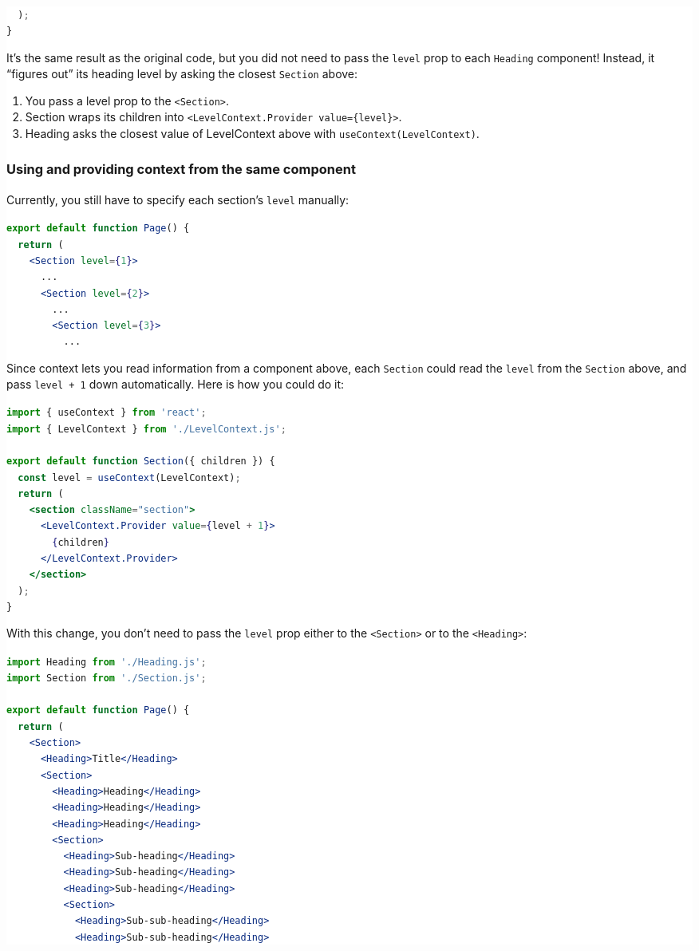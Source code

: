 ```jsx
  );
}
```

It’s the same result as the original code, but you did not need to pass the `level` prop to each `Heading` component! Instead, it “figures out” its heading level by asking the closest `Section` above:

1. You pass a level prop to the `<Section>`.
1. Section wraps its children into `<LevelContext.Provider value={level}>`.
1. Heading asks the closest value of LevelContext above with `useContext(LevelContext)`.

### Using and providing context from the same component 
Currently, you still have to specify each section’s `level` manually:

```jsx
export default function Page() {
  return (
    <Section level={1}>
      ...
      <Section level={2}>
        ...
        <Section level={3}>
          ...
```

Since context lets you read information from a component above, each `Section` could read the `level` from the `Section` above, and pass `level + 1` down automatically. Here is how you could do it:

```jsx
import { useContext } from 'react';
import { LevelContext } from './LevelContext.js';

export default function Section({ children }) {
  const level = useContext(LevelContext);
  return (
    <section className="section">
      <LevelContext.Provider value={level + 1}>
        {children}
      </LevelContext.Provider>
    </section>
  );
}
```

With this change, you don’t need to pass the `level` prop either to the `<Section>` or to the `<Heading>`:

```jsx
import Heading from './Heading.js';
import Section from './Section.js';

export default function Page() {
  return (
    <Section>
      <Heading>Title</Heading>
      <Section>
        <Heading>Heading</Heading>
        <Heading>Heading</Heading>
        <Heading>Heading</Heading>
        <Section>
          <Heading>Sub-heading</Heading>
          <Heading>Sub-heading</Heading>
          <Heading>Sub-heading</Heading>
          <Section>
            <Heading>Sub-sub-heading</Heading>
            <Heading>Sub-sub-heading</Heading>
```